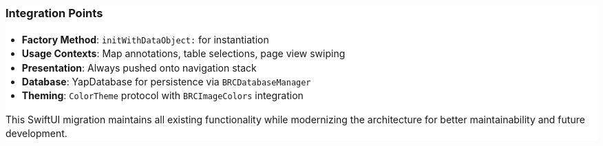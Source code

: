 ### Integration Points
- **Factory Method**: `initWithDataObject:` for instantiation
- **Usage Contexts**: Map annotations, table selections, page view swiping
- **Presentation**: Always pushed onto navigation stack
- **Database**: YapDatabase for persistence via `BRCDatabaseManager`
- **Theming**: `ColorTheme` protocol with `BRCImageColors` integration

This SwiftUI migration maintains all existing functionality while modernizing the architecture for better maintainability and future development.